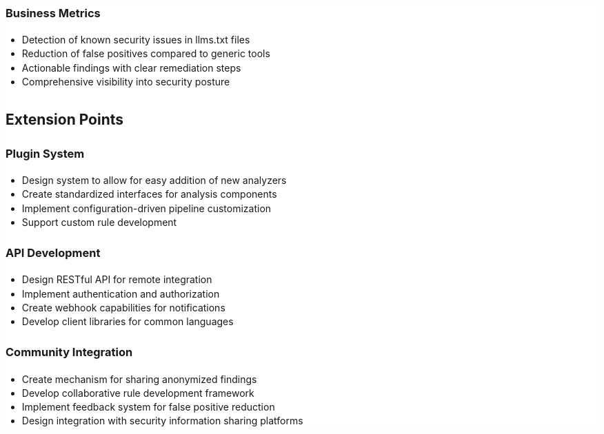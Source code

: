 ### Business Metrics
- Detection of known security issues in llms.txt files
- Reduction of false positives compared to generic tools
- Actionable findings with clear remediation steps
- Comprehensive visibility into security posture

## Extension Points

### Plugin System
- Design system to allow for easy addition of new analyzers
- Create standardized interfaces for analysis components
- Implement configuration-driven pipeline customization
- Support custom rule development

### API Development
- Design RESTful API for remote integration
- Implement authentication and authorization
- Create webhook capabilities for notifications
- Develop client libraries for common languages

### Community Integration
- Create mechanism for sharing anonymized findings
- Develop collaborative rule development framework
- Implement feedback system for false positive reduction
- Design integration with security information sharing platforms